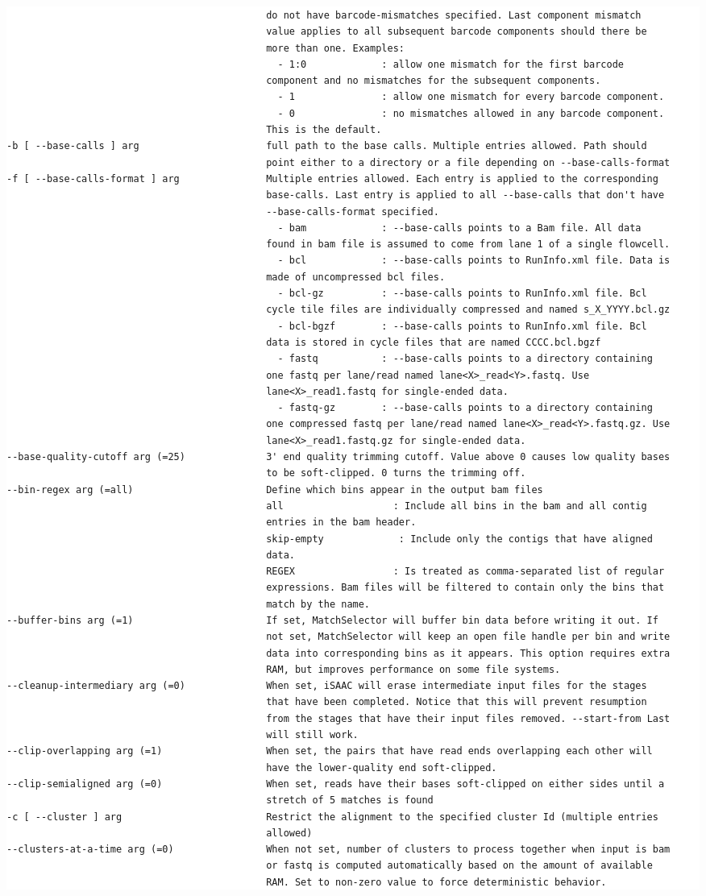                                                  do not have barcode-mismatches specified. Last component mismatch 
                                                 value applies to all subsequent barcode components should there be 
                                                 more than one. Examples: 
                                                   - 1:0             : allow one mismatch for the first barcode 
                                                 component and no mismatches for the subsequent components.
                                                   - 1               : allow one mismatch for every barcode component.
                                                   - 0               : no mismatches allowed in any barcode component. 
                                                 This is the default.
    -b [ --base-calls ] arg                      full path to the base calls. Multiple entries allowed. Path should 
                                                 point either to a directory or a file depending on --base-calls-format
    -f [ --base-calls-format ] arg               Multiple entries allowed. Each entry is applied to the corresponding 
                                                 base-calls. Last entry is applied to all --base-calls that don't have 
                                                 --base-calls-format specified.
                                                   - bam             : --base-calls points to a Bam file. All data 
                                                 found in bam file is assumed to come from lane 1 of a single flowcell.
                                                   - bcl             : --base-calls points to RunInfo.xml file. Data is
                                                 made of uncompressed bcl files.
                                                   - bcl-gz          : --base-calls points to RunInfo.xml file. Bcl 
                                                 cycle tile files are individually compressed and named s_X_YYYY.bcl.gz
                                                   - bcl-bgzf        : --base-calls points to RunInfo.xml file. Bcl 
                                                 data is stored in cycle files that are named CCCC.bcl.bgzf
                                                   - fastq           : --base-calls points to a directory containing 
                                                 one fastq per lane/read named lane<X>_read<Y>.fastq. Use 
                                                 lane<X>_read1.fastq for single-ended data.
                                                   - fastq-gz        : --base-calls points to a directory containing 
                                                 one compressed fastq per lane/read named lane<X>_read<Y>.fastq.gz. Use
                                                 lane<X>_read1.fastq.gz for single-ended data.
    --base-quality-cutoff arg (=25)              3' end quality trimming cutoff. Value above 0 causes low quality bases
                                                 to be soft-clipped. 0 turns the trimming off.
    --bin-regex arg (=all)                       Define which bins appear in the output bam files
                                                 all                   : Include all bins in the bam and all contig 
                                                 entries in the bam header.
                                                 skip-empty             : Include only the contigs that have aligned 
                                                 data.
                                                 REGEX                 : Is treated as comma-separated list of regular 
                                                 expressions. Bam files will be filtered to contain only the bins that 
                                                 match by the name.
    --buffer-bins arg (=1)                       If set, MatchSelector will buffer bin data before writing it out. If 
                                                 not set, MatchSelector will keep an open file handle per bin and write
                                                 data into corresponding bins as it appears. This option requires extra
                                                 RAM, but improves performance on some file systems.
    --cleanup-intermediary arg (=0)              When set, iSAAC will erase intermediate input files for the stages 
                                                 that have been completed. Notice that this will prevent resumption 
                                                 from the stages that have their input files removed. --start-from Last
                                                 will still work.
    --clip-overlapping arg (=1)                  When set, the pairs that have read ends overlapping each other will 
                                                 have the lower-quality end soft-clipped.
    --clip-semialigned arg (=0)                  When set, reads have their bases soft-clipped on either sides until a 
                                                 stretch of 5 matches is found
    -c [ --cluster ] arg                         Restrict the alignment to the specified cluster Id (multiple entries 
                                                 allowed)
    --clusters-at-a-time arg (=0)                When not set, number of clusters to process together when input is bam
                                                 or fastq is computed automatically based on the amount of available 
                                                 RAM. Set to non-zero value to force deterministic behavior.